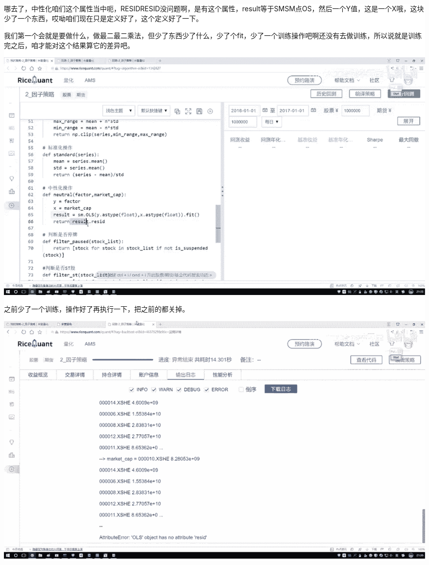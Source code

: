 哪去了，中性化咱们这个属性当中呃，RESIDRESID没问题啊，是有这个属性，result等于SMSM点OS，然后一个Y值，这是一个X哦，这块少了一个东西，哎呦咱们现在只是定义好了，这个定义好了一下。

我们第一个会就是要做什么，做最二最二乘法，但少了东西少了什么，少了个fit，少了一个训练操作吧啊还没有去做训练，所以说就是训练完之后，咱才能对这个结果算它的差异吧。



![](img/462e5936bddb5846a95e6c032da2ac24_45.png)

之前少了一个训练，操作好了再执行一下，把之前的都关掉。

![](img/462e5936bddb5846a95e6c032da2ac24_47.png)
